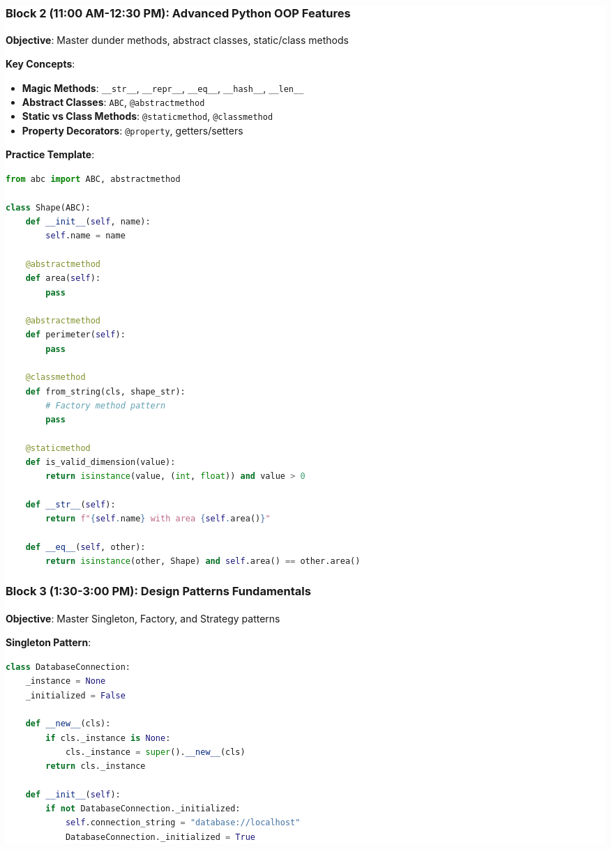 ### **Block 2 (11:00 AM-12:30 PM): Advanced Python OOP Features**
**Objective**: Master dunder methods, abstract classes, static/class methods

**Key Concepts**:
- **Magic Methods**: `__str__`, `__repr__`, `__eq__`, `__hash__`, `__len__`
- **Abstract Classes**: `ABC`, `@abstractmethod`
- **Static vs Class Methods**: `@staticmethod`, `@classmethod`
- **Property Decorators**: `@property`, getters/setters

**Practice Template**:
```python
from abc import ABC, abstractmethod

class Shape(ABC):
    def __init__(self, name):
        self.name = name
    
    @abstractmethod
    def area(self):
        pass
    
    @abstractmethod
    def perimeter(self):
        pass
    
    @classmethod
    def from_string(cls, shape_str):
        # Factory method pattern
        pass
    
    @staticmethod
    def is_valid_dimension(value):
        return isinstance(value, (int, float)) and value > 0
    
    def __str__(self):
        return f"{self.name} with area {self.area()}"
    
    def __eq__(self, other):
        return isinstance(other, Shape) and self.area() == other.area()
```

### **Block 3 (1:30-3:00 PM): Design Patterns Fundamentals**
**Objective**: Master Singleton, Factory, and Strategy patterns

**Singleton Pattern**:
```python
class DatabaseConnection:
    _instance = None
    _initialized = False
    
    def __new__(cls):
        if cls._instance is None:
            cls._instance = super().__new__(cls)
        return cls._instance
    
    def __init__(self):
        if not DatabaseConnection._initialized:
            self.connection_string = "database://localhost"
            DatabaseConnection._initialized = True
```

